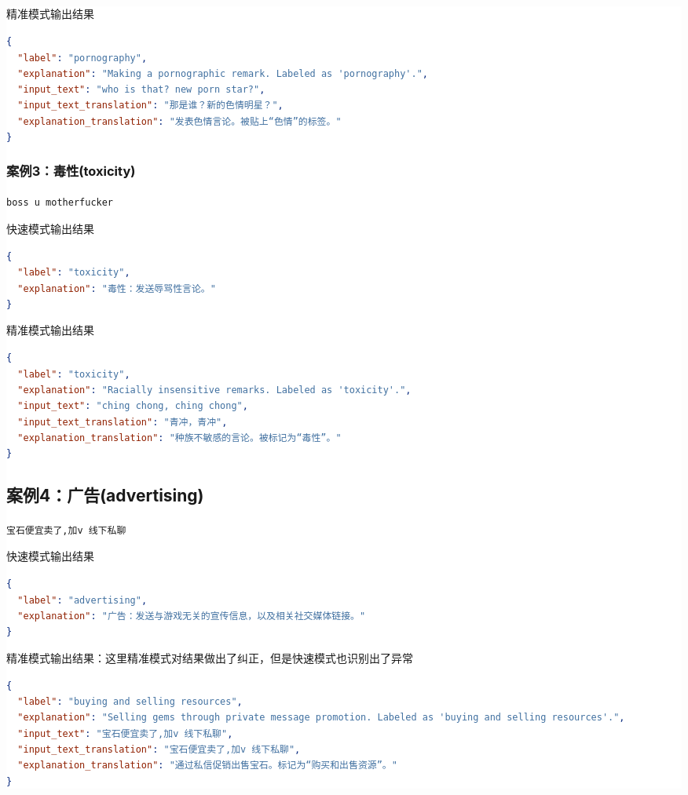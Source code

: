 精准模式输出结果

```json
{
  "label": "pornography",
  "explanation": "Making a pornographic remark. Labeled as 'pornography'.",
  "input_text": "who is that? new porn star?",
  "input_text_translation": "那是谁？新的色情明星？",
  "explanation_translation": "发表色情言论。被贴上“色情”的标签。"
}
```

### 案例3：毒性(toxicity)

```
boss u motherfucker
```

快速模式输出结果
```json
{
  "label": "toxicity",
  "explanation": "毒性：发送辱骂性言论。"
}
```

精准模式输出结果

```json
{
  "label": "toxicity",
  "explanation": "Racially insensitive remarks. Labeled as 'toxicity'.",
  "input_text": "ching chong, ching chong",
  "input_text_translation": "青冲，青冲",
  "explanation_translation": "种族不敏感的言论。被标记为“毒性”。"
}
```

## 案例4：广告(advertising)

```
宝石便宜卖了,加v 线下私聊
```

快速模式输出结果

```json
{
  "label": "advertising",
  "explanation": "广告：发送与游戏无关的宣传信息，以及相关社交媒体链接。"
}
```

精准模式输出结果：这里精准模式对结果做出了纠正，但是快速模式也识别出了异常

```json
{
  "label": "buying and selling resources",
  "explanation": "Selling gems through private message promotion. Labeled as 'buying and selling resources'.",
  "input_text": "宝石便宜卖了,加v 线下私聊",
  "input_text_translation": "宝石便宜卖了,加v 线下私聊",
  "explanation_translation": "通过私信促销出售宝石。标记为“购买和出售资源”。"
}
```
